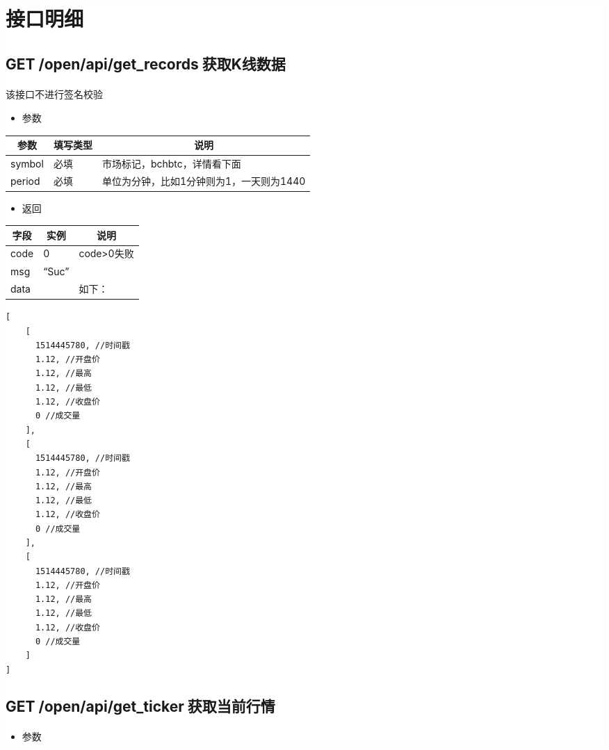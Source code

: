 # 接口明细
## GET /open/api/get_records 获取K线数据
该接口不进行签名校验
* 参数

| 参数 | 填写类型 | 说明 |
| --- | --- | --- |
| symbol | 必填 | 市场标记，bchbtc，详情看下面 |
| period | 必填 | 单位为分钟，比如1分钟则为1，一天则为1440 |
* 返回


| 字段 | 实例 | 说明 |
| --- | --- | --- |
| code | 0 | code>0失败 |
| msg | “Suc” |  |
| data |   |  如下：|
```
[
    [
      1514445780, //时间戳 
      1.12, //开盘价 
      1.12, //最高 
      1.12, //最低 
      1.12, //收盘价 
      0 //成交量
    ],
    [
      1514445780, //时间戳 
      1.12, //开盘价 
      1.12, //最高 
      1.12, //最低 
      1.12, //收盘价 
      0 //成交量
    ],
    [
      1514445780, //时间戳 
      1.12, //开盘价 
      1.12, //最高 
      1.12, //最低 
      1.12, //收盘价 
      0 //成交量
    ]
]
```
## GET /open/api/get_ticker 获取当前行情
* 参数
